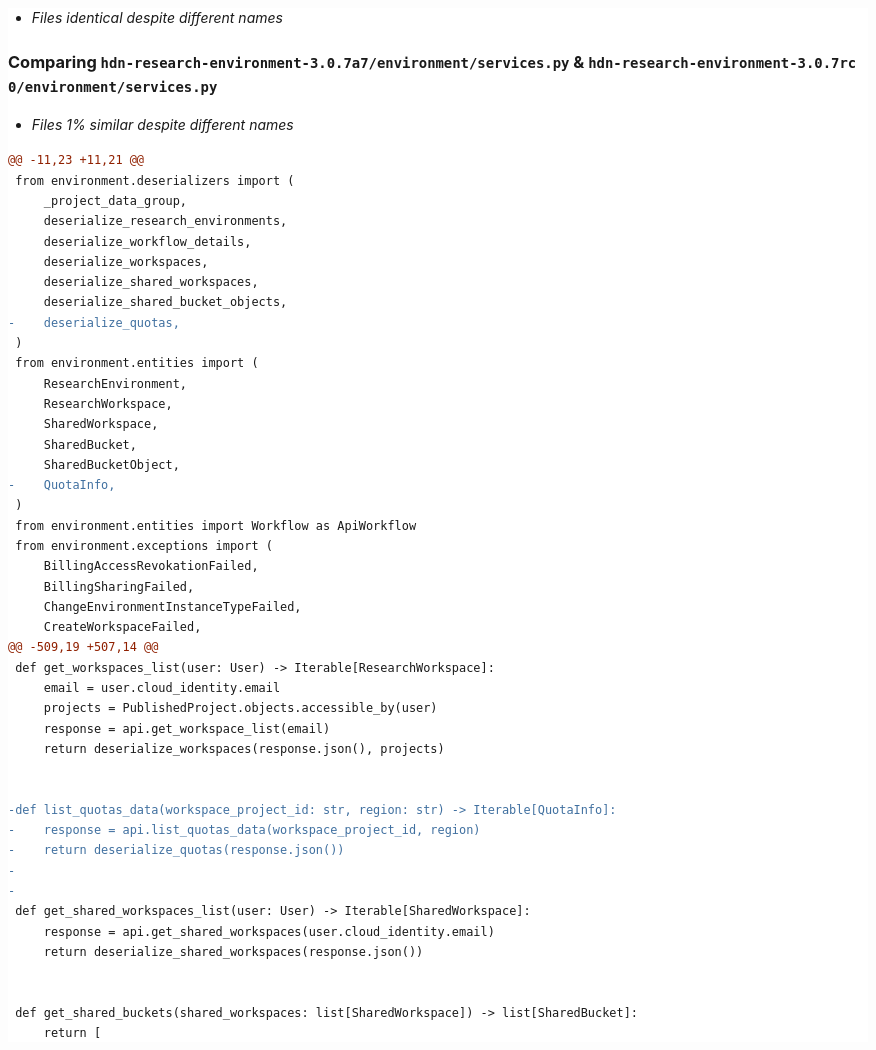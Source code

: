  * *Files identical despite different names*

### Comparing `hdn-research-environment-3.0.7a7/environment/services.py` & `hdn-research-environment-3.0.7rc0/environment/services.py`

 * *Files 1% similar despite different names*

```diff
@@ -11,23 +11,21 @@
 from environment.deserializers import (
     _project_data_group,
     deserialize_research_environments,
     deserialize_workflow_details,
     deserialize_workspaces,
     deserialize_shared_workspaces,
     deserialize_shared_bucket_objects,
-    deserialize_quotas,
 )
 from environment.entities import (
     ResearchEnvironment,
     ResearchWorkspace,
     SharedWorkspace,
     SharedBucket,
     SharedBucketObject,
-    QuotaInfo,
 )
 from environment.entities import Workflow as ApiWorkflow
 from environment.exceptions import (
     BillingAccessRevokationFailed,
     BillingSharingFailed,
     ChangeEnvironmentInstanceTypeFailed,
     CreateWorkspaceFailed,
@@ -509,19 +507,14 @@
 def get_workspaces_list(user: User) -> Iterable[ResearchWorkspace]:
     email = user.cloud_identity.email
     projects = PublishedProject.objects.accessible_by(user)
     response = api.get_workspace_list(email)
     return deserialize_workspaces(response.json(), projects)
 
 
-def list_quotas_data(workspace_project_id: str, region: str) -> Iterable[QuotaInfo]:
-    response = api.list_quotas_data(workspace_project_id, region)
-    return deserialize_quotas(response.json())
-
-
 def get_shared_workspaces_list(user: User) -> Iterable[SharedWorkspace]:
     response = api.get_shared_workspaces(user.cloud_identity.email)
     return deserialize_shared_workspaces(response.json())
 
 
 def get_shared_buckets(shared_workspaces: list[SharedWorkspace]) -> list[SharedBucket]:
     return [
```
